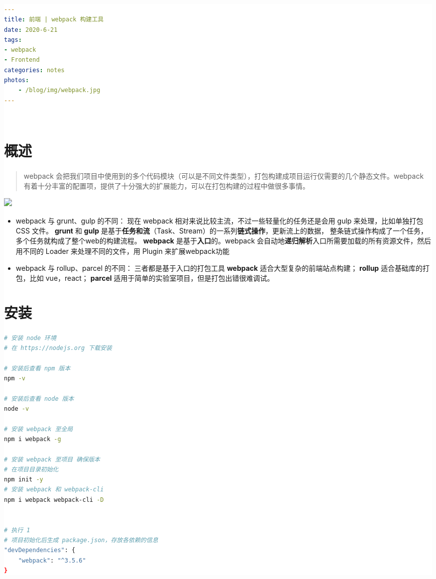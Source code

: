 ```yaml
---
title: 前端 | webpack 构建工具
date: 2020-6-21
tags: 
- webpack
- Frontend
categories: notes
photos:
    - /blog/img/webpack.jpg
---
```


<br>


# 概述

> webpack 会把我们项目中使用到的多个代码模块（可以是不同文件类型），打包构建成项目运行仅需要的几个静态文件。webpack 有着十分丰富的配置项，提供了十分强大的扩展能力，可以在打包构建的过程中做很多事情。
> 

![](https://www.javazhiyin.com/wp-content/uploads/2019/11/java2-1572920946.jpg)

- webpack 与 grunt、gulp 的不同：
现在 webpack 相对来说比较主流，不过一些轻量化的任务还是会用 gulp 来处理，比如单独打包 CSS 文件。
**grunt** 和 **gulp** 是基于**任务和流**（Task、Stream）的一系列**链式操作**，更新流上的数据， 整条链式操作构成了一个任务，多个任务就构成了整个web的构建流程。
**webpack** 是基于**入口**的。webpack 会自动地**递归解析**入口所需要加载的所有资源文件，然后用不同的 Loader 来处理不同的文件，用 Plugin 来扩展webpack功能

- webpack 与 rollup、parcel 的不同：
三者都是基于入口的打包工具
**webpack** 适合大型复杂的前端站点构建；
**rollup** 适合基础库的打包，比如 vue，react；
**parcel** 适用于简单的实验室项目，但是打包出错很难调试。

# 安装

```bash
# 安装 node 环境
# 在 https://nodejs.org 下载安装

# 安装后查看 npm 版本
npm -v

# 安装后查看 node 版本
node -v

# 安装 webpack 至全局
npm i webpack -g

# 安装 webpack 至项目 确保版本
# 在项目目录初始化
npm init -y
# 安装 webpack 和 webpack-cli
npm i webpack webpack-cli -D


# 执行 1
# 项目初始化后生成 package.json，存放各依赖的信息
"devDependencies": {
    "webpack": "^3.5.6"
}
```